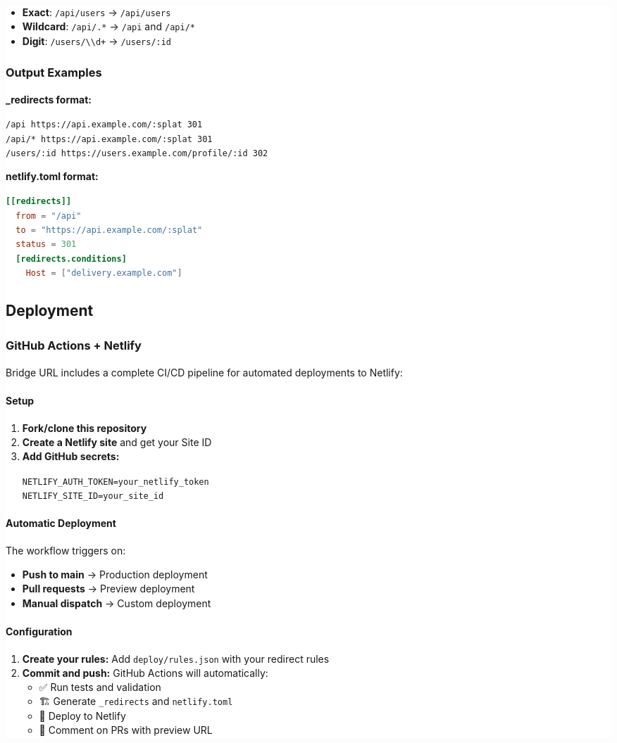 - **Exact**: `/api/users` → `/api/users`
- **Wildcard**: `/api/.*` → `/api` and `/api/*`
- **Digit**: `/users/\\d+` → `/users/:id`

### Output Examples

**_redirects format:**
```
/api https://api.example.com/:splat 301
/api/* https://api.example.com/:splat 301
/users/:id https://users.example.com/profile/:id 302
```

**netlify.toml format:**
```toml
[[redirects]]
  from = "/api"
  to = "https://api.example.com/:splat"
  status = 301
  [redirects.conditions]
    Host = ["delivery.example.com"]
```

## Deployment

### GitHub Actions + Netlify

Bridge URL includes a complete CI/CD pipeline for automated deployments to Netlify:

#### Setup

1. **Fork/clone this repository**
2. **Create a Netlify site** and get your Site ID
3. **Add GitHub secrets:**
   ```
   NETLIFY_AUTH_TOKEN=your_netlify_token
   NETLIFY_SITE_ID=your_site_id
   ```

#### Automatic Deployment

The workflow triggers on:
- **Push to main** → Production deployment
- **Pull requests** → Preview deployment
- **Manual dispatch** → Custom deployment

#### Configuration

1. **Create your rules:** Add `deploy/rules.json` with your redirect rules
2. **Commit and push:** GitHub Actions will automatically:
   - ✅ Run tests and validation
   - 🏗️ Generate `_redirects` and `netlify.toml`
   - 🚀 Deploy to Netlify
   - 💬 Comment on PRs with preview URL

